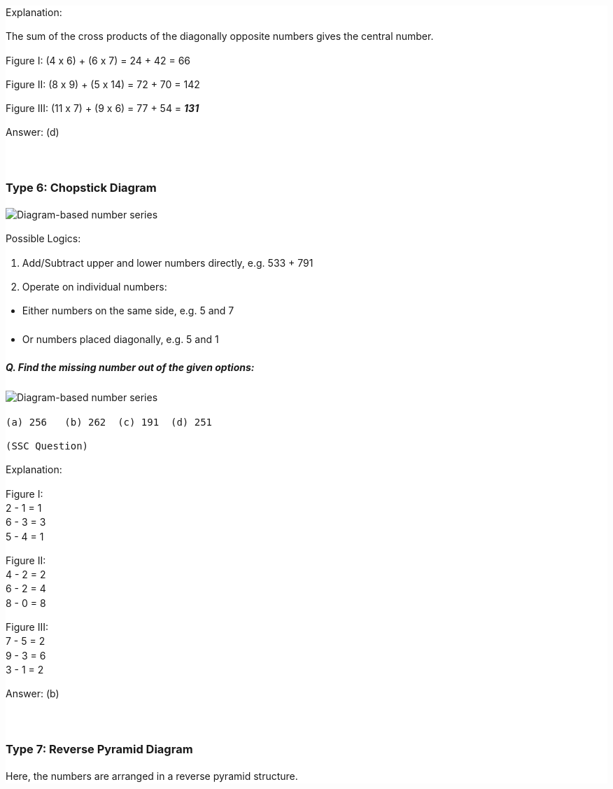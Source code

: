 Explanation:<br>
<div class="Exp">

The sum of the cross products of the diagonally opposite numbers gives the central number.

Figure I: (4 x 6) + (6 x 7) = 24 + 42 = 66

Figure II: (8 x 9) + (5 x 14) = 72 + 70 = 142

Figure III: (11 x 7) + (9 x 6) = 77 + 54 = ***131*** 

Answer: (d)
</div> <br>

### Type 6: Chopstick Diagram

<img src="../../../media/series/diagram-based-number-series12.png" alt="Diagram-based number series" style="width:45%;height:45%;">

Possible Logics: 

1. Add/Subtract upper and lower numbers directly, e.g. 533 + 791

2. Operate on individual numbers: <br>
* Either numbers on the same side, e.g. 5 and 7 <br><br>
* Or numbers placed diagonally, e.g. 5 and 1

##### Q. Find the missing number out of the given options: <br>
<img src="../../../media/series/diagram-based-number-series13.png" alt="Diagram-based number series" style="width:81%;height:81%;">
<pre>(a) 256   (b) 262  (c) 191  (d) 251</pre>
<pre>(SSC Question)</pre>

Explanation:<br>
<div class="Exp">

Figure I: <br>
2 - 1 = 1 <br>
6 - 3 = 3 <br>
5 - 4 = 1 <br>

Figure II: <br>
4 - 2 = 2 <br>
6 - 2 = 4 <br>
8 - 0 = 8 <br>

Figure III: <br>
7 - 5 = 2 <br>
9 - 3 = 6 <br>
3 - 1 = 2 <br>

Answer: (b)
</div> <br>

### Type 7: Reverse Pyramid Diagram

Here, the numbers are arranged in a reverse pyramid structure. 
